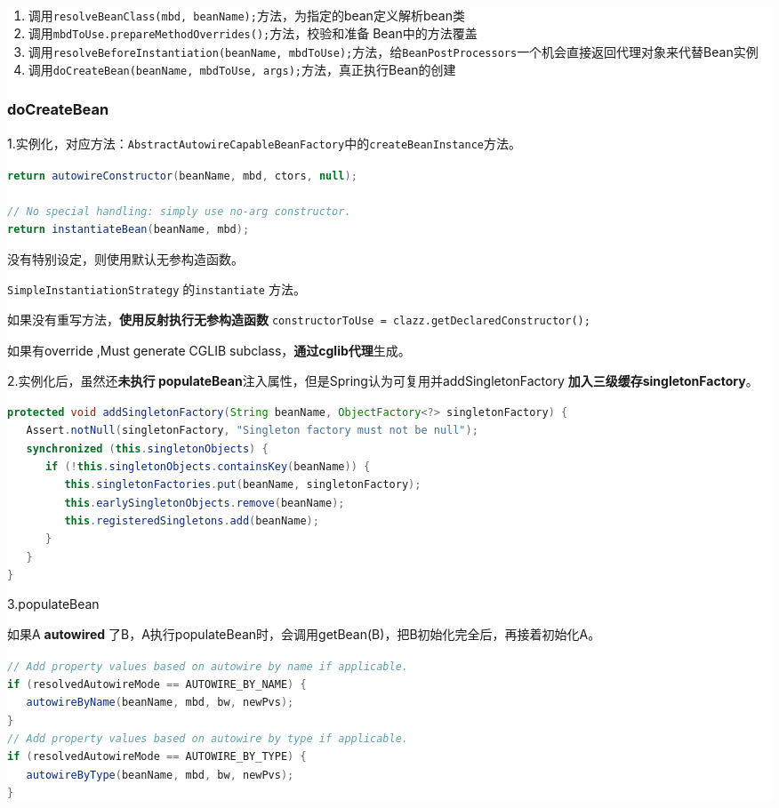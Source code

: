 1. 调用`resolveBeanClass(mbd, beanName);`方法，为指定的bean定义解析bean类
2. 调用`mbdToUse.prepareMethodOverrides();`方法，校验和准备 Bean中的方法覆盖
3. 调用`resolveBeforeInstantiation(beanName, mbdToUse);`方法，给`BeanPostProcessors`一个机会直接返回代理对象来代替Bean实例
4. 调用`doCreateBean(beanName, mbdToUse, args);`方法，真正执行Bean的创建



### doCreateBean

1.实例化，对应方法：`AbstractAutowireCapableBeanFactory`中的`createBeanInstance`方法。

```java
return autowireConstructor(beanName, mbd, ctors, null);

// No special handling: simply use no-arg constructor.
return instantiateBean(beanName, mbd);
```

没有特别设定，则使用默认无参构造函数。

`SimpleInstantiationStrategy` 的`instantiate` 方法。

如果没有重写方法，**使用反射执行无参构造函数** `constructorToUse = clazz.getDeclaredConstructor();`

如果有override ,Must generate CGLIB subclass，**通过cglib代理**生成。



2.实例化后，虽然还**未执行 populateBean**注入属性，但是Spring认为可复用并addSingletonFactory **加入三级缓存singletonFactory**。

```java
protected void addSingletonFactory(String beanName, ObjectFactory<?> singletonFactory) {
   Assert.notNull(singletonFactory, "Singleton factory must not be null");
   synchronized (this.singletonObjects) {
      if (!this.singletonObjects.containsKey(beanName)) {
         this.singletonFactories.put(beanName, singletonFactory);
         this.earlySingletonObjects.remove(beanName);
         this.registeredSingletons.add(beanName);
      }
   }
}
```



3.populateBean

如果A **autowired** 了B，A执行populateBean时，会调用getBean(B)，把B初始化完全后，再接着初始化A。

```java
// Add property values based on autowire by name if applicable.
if (resolvedAutowireMode == AUTOWIRE_BY_NAME) {
   autowireByName(beanName, mbd, bw, newPvs);
}
// Add property values based on autowire by type if applicable.
if (resolvedAutowireMode == AUTOWIRE_BY_TYPE) {
   autowireByType(beanName, mbd, bw, newPvs);
}
```
